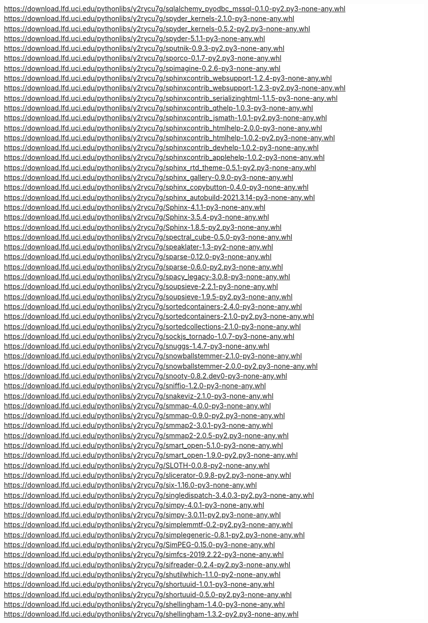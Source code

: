 https://download.lfd.uci.edu/pythonlibs/y2rycu7g/sqlalchemy_pyodbc_mssql-0.1.0-py2.py3-none-any.whl
https://download.lfd.uci.edu/pythonlibs/y2rycu7g/spyder_kernels-2.1.0-py3-none-any.whl
https://download.lfd.uci.edu/pythonlibs/y2rycu7g/spyder_kernels-0.5.2-py2.py3-none-any.whl
https://download.lfd.uci.edu/pythonlibs/y2rycu7g/spyder-5.1.1-py3-none-any.whl
https://download.lfd.uci.edu/pythonlibs/y2rycu7g/sputnik-0.9.3-py2.py3-none-any.whl
https://download.lfd.uci.edu/pythonlibs/y2rycu7g/sporco-0.1.7-py2.py3-none-any.whl
https://download.lfd.uci.edu/pythonlibs/y2rycu7g/spimagine-0.2.6-py3-none-any.whl
https://download.lfd.uci.edu/pythonlibs/y2rycu7g/sphinxcontrib_websupport-1.2.4-py3-none-any.whl
https://download.lfd.uci.edu/pythonlibs/y2rycu7g/sphinxcontrib_websupport-1.2.3-py2.py3-none-any.whl
https://download.lfd.uci.edu/pythonlibs/y2rycu7g/sphinxcontrib_serializinghtml-1.1.5-py3-none-any.whl
https://download.lfd.uci.edu/pythonlibs/y2rycu7g/sphinxcontrib_qthelp-1.0.3-py3-none-any.whl
https://download.lfd.uci.edu/pythonlibs/y2rycu7g/sphinxcontrib_jsmath-1.0.1-py2.py3-none-any.whl
https://download.lfd.uci.edu/pythonlibs/y2rycu7g/sphinxcontrib_htmlhelp-2.0.0-py3-none-any.whl
https://download.lfd.uci.edu/pythonlibs/y2rycu7g/sphinxcontrib_htmlhelp-1.0.2-py2.py3-none-any.whl
https://download.lfd.uci.edu/pythonlibs/y2rycu7g/sphinxcontrib_devhelp-1.0.2-py3-none-any.whl
https://download.lfd.uci.edu/pythonlibs/y2rycu7g/sphinxcontrib_applehelp-1.0.2-py3-none-any.whl
https://download.lfd.uci.edu/pythonlibs/y2rycu7g/sphinx_rtd_theme-0.5.1-py2.py3-none-any.whl
https://download.lfd.uci.edu/pythonlibs/y2rycu7g/sphinx_gallery-0.9.0-py3-none-any.whl
https://download.lfd.uci.edu/pythonlibs/y2rycu7g/sphinx_copybutton-0.4.0-py3-none-any.whl
https://download.lfd.uci.edu/pythonlibs/y2rycu7g/sphinx_autobuild-2021.3.14-py3-none-any.whl
https://download.lfd.uci.edu/pythonlibs/y2rycu7g/Sphinx-4.1.1-py3-none-any.whl
https://download.lfd.uci.edu/pythonlibs/y2rycu7g/Sphinx-3.5.4-py3-none-any.whl
https://download.lfd.uci.edu/pythonlibs/y2rycu7g/Sphinx-1.8.5-py2.py3-none-any.whl
https://download.lfd.uci.edu/pythonlibs/y2rycu7g/spectral_cube-0.5.0-py3-none-any.whl
https://download.lfd.uci.edu/pythonlibs/y2rycu7g/speaklater-1.3-py2-none-any.whl
https://download.lfd.uci.edu/pythonlibs/y2rycu7g/sparse-0.12.0-py3-none-any.whl
https://download.lfd.uci.edu/pythonlibs/y2rycu7g/sparse-0.6.0-py2.py3-none-any.whl
https://download.lfd.uci.edu/pythonlibs/y2rycu7g/spacy_legacy-3.0.8-py3-none-any.whl
https://download.lfd.uci.edu/pythonlibs/y2rycu7g/soupsieve-2.2.1-py3-none-any.whl
https://download.lfd.uci.edu/pythonlibs/y2rycu7g/soupsieve-1.9.5-py2.py3-none-any.whl
https://download.lfd.uci.edu/pythonlibs/y2rycu7g/sortedcontainers-2.4.0-py3-none-any.whl
https://download.lfd.uci.edu/pythonlibs/y2rycu7g/sortedcontainers-2.1.0-py2.py3-none-any.whl
https://download.lfd.uci.edu/pythonlibs/y2rycu7g/sortedcollections-2.1.0-py3-none-any.whl
https://download.lfd.uci.edu/pythonlibs/y2rycu7g/sockjs_tornado-1.0.7-py3-none-any.whl
https://download.lfd.uci.edu/pythonlibs/y2rycu7g/snuggs-1.4.7-py3-none-any.whl
https://download.lfd.uci.edu/pythonlibs/y2rycu7g/snowballstemmer-2.1.0-py3-none-any.whl
https://download.lfd.uci.edu/pythonlibs/y2rycu7g/snowballstemmer-2.0.0-py2.py3-none-any.whl
https://download.lfd.uci.edu/pythonlibs/y2rycu7g/snooty-0.8.2.dev0-py3-none-any.whl
https://download.lfd.uci.edu/pythonlibs/y2rycu7g/sniffio-1.2.0-py3-none-any.whl
https://download.lfd.uci.edu/pythonlibs/y2rycu7g/snakeviz-2.1.0-py3-none-any.whl
https://download.lfd.uci.edu/pythonlibs/y2rycu7g/smmap-4.0.0-py3-none-any.whl
https://download.lfd.uci.edu/pythonlibs/y2rycu7g/smmap-0.9.0-py2.py3-none-any.whl
https://download.lfd.uci.edu/pythonlibs/y2rycu7g/smmap2-3.0.1-py3-none-any.whl
https://download.lfd.uci.edu/pythonlibs/y2rycu7g/smmap2-2.0.5-py2.py3-none-any.whl
https://download.lfd.uci.edu/pythonlibs/y2rycu7g/smart_open-5.1.0-py3-none-any.whl
https://download.lfd.uci.edu/pythonlibs/y2rycu7g/smart_open-1.9.0-py2.py3-none-any.whl
https://download.lfd.uci.edu/pythonlibs/y2rycu7g/SLOTH-0.0.8-py2-none-any.whl
https://download.lfd.uci.edu/pythonlibs/y2rycu7g/slicerator-0.9.8-py2.py3-none-any.whl
https://download.lfd.uci.edu/pythonlibs/y2rycu7g/six-1.16.0-py3-none-any.whl
https://download.lfd.uci.edu/pythonlibs/y2rycu7g/singledispatch-3.4.0.3-py2.py3-none-any.whl
https://download.lfd.uci.edu/pythonlibs/y2rycu7g/simpy-4.0.1-py3-none-any.whl
https://download.lfd.uci.edu/pythonlibs/y2rycu7g/simpy-3.0.11-py2.py3-none-any.whl
https://download.lfd.uci.edu/pythonlibs/y2rycu7g/simplemmtf-0.2-py2.py3-none-any.whl
https://download.lfd.uci.edu/pythonlibs/y2rycu7g/simplegeneric-0.8.1-py2.py3-none-any.whl
https://download.lfd.uci.edu/pythonlibs/y2rycu7g/SimPEG-0.15.0-py3-none-any.whl
https://download.lfd.uci.edu/pythonlibs/y2rycu7g/simfcs-2019.2.22-py3-none-any.whl
https://download.lfd.uci.edu/pythonlibs/y2rycu7g/sifreader-0.2.4-py2.py3-none-any.whl
https://download.lfd.uci.edu/pythonlibs/y2rycu7g/shutilwhich-1.1.0-py2-none-any.whl
https://download.lfd.uci.edu/pythonlibs/y2rycu7g/shortuuid-1.0.1-py3-none-any.whl
https://download.lfd.uci.edu/pythonlibs/y2rycu7g/shortuuid-0.5.0-py2.py3-none-any.whl
https://download.lfd.uci.edu/pythonlibs/y2rycu7g/shellingham-1.4.0-py3-none-any.whl
https://download.lfd.uci.edu/pythonlibs/y2rycu7g/shellingham-1.3.2-py2.py3-none-any.whl